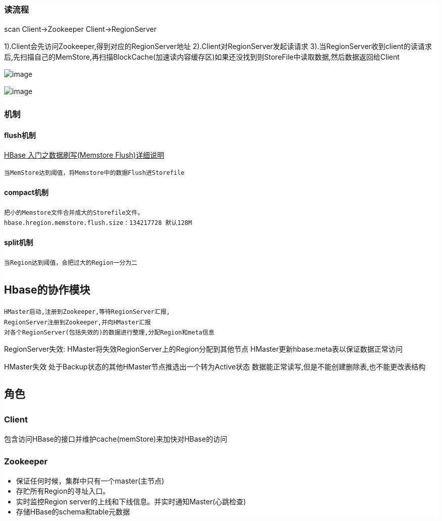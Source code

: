### 读流程
scan
Client->Zookeeper
Client->RegionServer

1).Client会先访问Zookeeper,得到对应的RegionServer地址
2).Client对RegionServer发起读请求
3).当RegionServer收到client的读请求后,先扫描自己的MemStore,再扫描BlockCache(加速读内容缓存区)如果还没找到则StoreFile中读取数据,然后数据返回给Client

![image](https://github.com/leelovejava/doc/blob/master/img/dataBase/hbase/05_wirter_read.png)

![image](https://github.com/leelovejava/doc/blob/master/img/dataBase/hbase/06.png)

### 机制

#### flush机制
[HBase 入门之数据刷写(Memstore Flush)详细说明](https://www.iteblog.com/archives/2497.html)
    
    当MemStore达到阈值，将Memstore中的数据Flush进Storefile
    
#### compact机制
    把小的Memstore文件合并成大的Storefile文件。
    hbase.hregion.memstore.flush.size：134217728 默认128M
    
#### split机制
    当Region达到阈值，会把过大的Region一分为二

## Hbase的协作模块
    HMaster启动,注册到Zookeeper,等待RegionServer汇报,
    RegionServer注册到Zookeeper,并向HMaster汇报
    对各个RegionServer(包括失效的)的数据进行整理,分配Region和meta信息

RegionServer失效:
    HMaster将失效RegionServer上的Region分配到其他节点
    HMaster更新hbase:meta表以保证数据正常访问

HMaster失效
    处于Backup状态的其他HMaster节点推选出一个转为Active状态
    数据能正常读写,但是不能创建删除表,也不能更改表结构

## 角色

### Client

包含访问HBase的接口并维护cache(memStore)来加快对HBase的访问

### Zookeeper
* 保证任何时候，集群中只有一个master(主节点)
* 存贮所有Region的寻址入口。
* 实时监控Region server的上线和下线信息。并实时通知Master(心跳检查)
* 存储HBase的schema和table元数据
